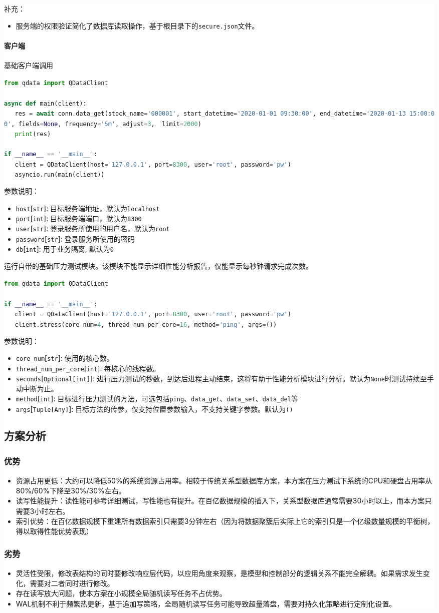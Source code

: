 补充：
- 服务端的权限验证简化了数据库读取操作，基于根目录下的`secure.json`文件。

#### 客户端

基础客户端调用
```python
from qdata import QDataClient

async def main(client):
   res = await conn.data_get(stock_name='000001', start_datetime='2020-01-01 09:30:00', end_datetime='2020-01-13 15:00:00', fields=None, frequency='5m', adjust=3,  limit=2000)
   print(res)

if __name__ == '__main__':
   client = QDataClient(host='127.0.0.1', port=8300, user='root', password='pw')
   asyncio.run(main(client))
```

参数说明：
- `host`\[`str`\]: 目标服务端地址，默认为`localhost`
- `port`\[`int`\]: 目标服务端端口，默认为`8300`
- `user`\[`str`\]: 登录服务所使用的用户名，默认为`root`
- `password`\[`str`\]: 登录服务所使用的密码
- `db`\[`int`\]: 用于业务隔离, 默认为`0`


运行自带的基础压力测试模块。该模块不能显示详细性能分析报告，仅能显示每秒钟请求完成次数。
```python
from qdata import QDataClient

if __name__ == '__main__':
   client = QDataClient(host='127.0.0.1', port=8300, user='root', password='pw')
   client.stress(core_num=4, thread_num_per_core=16, method='ping', args=())
```

参数说明：
- `core_num`\[`str`\]: 使用的核心数。
- `thread_num_per_core`\[`int`\]: 每核心的线程数。
- `seconds`\[`Optional[int]`\]: 进行压力测试的秒数，到达后进程主动结束，这将有助于性能分析模块进行分析。默认为`None`时测试持续至手动中断为止。
- `method`\[`int`\]: 目标进行压力测试的方法，可选包括`ping`、`data_get`、`data_set`、`data_del`等
- `args`\[`Tuple[Any]`\]: 目标方法的传参，仅支持位置参数输入，不支持关键字参数。默认为`()`

## 方案分析

### 优势

- 资源占用更低：大约可以降低50%的系统资源占用率。相较于传统关系型数据库方案，本方案在压力测试下系统的CPU和硬盘占用率从80%/60%下降至30%/30%左右。
- 读写性能提升：读性能可参考详细测试，写性能也有提升。在百亿数据规模的插入下，关系型数据库通常需要30小时以上，而本方案只需要3小时左右。
- 索引优势：在百亿数据规模下重建所有数据索引只需要3分钟左右（因为将数据聚簇后实际上它的索引只是一个亿级数量规模的平衡树，得以取得性能优势表现）

### 劣势
- 灵活性受限，修改表结构的同时要修改响应层代码，以应用角度来观察，是模型和控制部分的逻辑关系不能完全解耦。如果需求发生变化，需要对二者同时进行修改。
- 存在读写放大问题，使本方案在小规模全局随机读写任务不占优势。
- WAL机制不利于频繁热更新，基于追加写策略，全局随机读写任务可能导致超量落盘，需要对持久化策略进行定制化设置。
